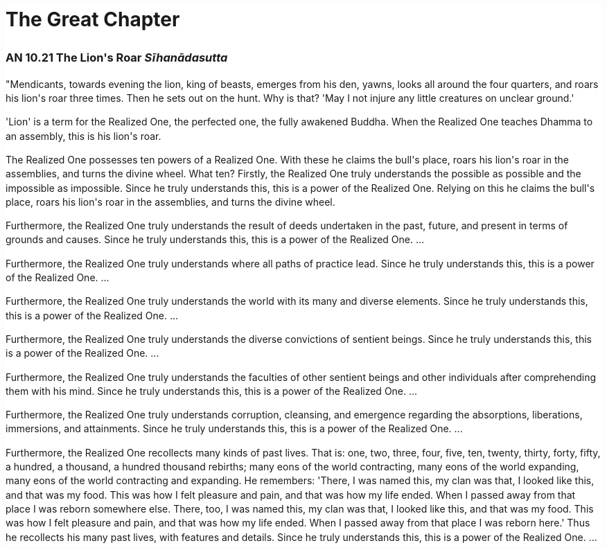 # The Great Chapter

### AN 10.21 The Lion's Roar  *Sīhanādasutta*

"Mendicants, towards evening the lion, king of beasts, emerges from his
den, yawns, looks all around the four quarters, and roars his lion's
roar three times. Then he sets out on the hunt. Why is that? 'May I not
injure any little creatures on unclear ground.'

'Lion' is a term for the Realized One, the perfected one, the fully
awakened Buddha. When the Realized One teaches Dhamma to an assembly,
this is his lion's roar.

The Realized One possesses ten powers of a Realized One. With these he
claims the bull's place, roars his lion's roar in the assemblies, and
turns the divine wheel. What ten? Firstly, the Realized One truly
understands the possible as possible and the impossible as impossible.
Since he truly understands this, this is a power of the Realized One.
Relying on this he claims the bull's place, roars his lion's roar in the
assemblies, and turns the divine wheel.

Furthermore, the Realized One truly understands the result of deeds
undertaken in the past, future, and present in terms of grounds and
causes. Since he truly understands this, this is a power of the Realized
One. ...

Furthermore, the Realized One truly understands where all paths of
practice lead. Since he truly understands this, this is a power of the
Realized One. ...

Furthermore, the Realized One truly understands the world with its many
and diverse elements. Since he truly understands this, this is a power
of the Realized One. ...

Furthermore, the Realized One truly understands the diverse convictions
of sentient beings. Since he truly understands this, this is a power of
the Realized One. ...

Furthermore, the Realized One truly understands the faculties of other
sentient beings and other individuals after comprehending them with his
mind. Since he truly understands this, this is a power of the Realized
One. ...

Furthermore, the Realized One truly understands corruption, cleansing,
and emergence regarding the absorptions, liberations, immersions, and
attainments. Since he truly understands this, this is a power of the
Realized One. ...

Furthermore, the Realized One recollects many kinds of past lives. That
is: one, two, three, four, five, ten, twenty, thirty, forty, fifty, a
hundred, a thousand, a hundred thousand rebirths; many eons of the world
contracting, many eons of the world expanding, many eons of the world
contracting and expanding. He remembers: 'There, I was named this, my
clan was that, I looked like this, and that was my food. This was how I
felt pleasure and pain, and that was how my life ended. When I passed
away from that place I was reborn somewhere else. There, too, I was
named this, my clan was that, I looked like this, and that was my food.
This was how I felt pleasure and pain, and that was how my life ended.
When I passed away from that place I was reborn here.' Thus he
recollects his many past lives, with features and details. Since he
truly understands this, this is a power of the Realized One. ...
